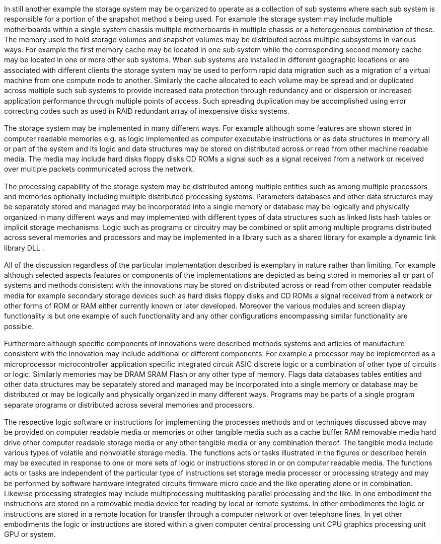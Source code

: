 In still another example the storage system may be organized to operate as a collection of sub systems where each sub system is responsible for a portion of the snapshot method s being used. For example the storage system may include multiple motherboards within a single system chassis multiple motherboards in multiple chassis or a heterogeneous combination of these. The memory used to hold storage volumes and snapshot volumes may be distributed across multiple subsystems in various ways. For example the first memory cache may be located in one sub system while the corresponding second memory cache may be located in one or more other sub systems. When sub systems are installed in different geographic locations or are associated with different clients the storage system may be used to perform rapid data migration such as a migration of a virtual machine from one compute node to another. Similarly the cache allocated to each volume may be spread and or duplicated across multiple such sub systems to provide increased data protection through redundancy and or dispersion or increased application performance through multiple points of access. Such spreading duplication may be accomplished using error correcting codes such as used in RAID redundant array of inexpensive disks systems.

The storage system may be implemented in many different ways. For example although some features are shown stored in computer readable memories e.g. as logic implemented as computer executable instructions or as data structures in memory all or part of the system and its logic and data structures may be stored on distributed across or read from other machine readable media. The media may include hard disks floppy disks CD ROMs a signal such as a signal received from a network or received over multiple packets communicated across the network.

The processing capability of the storage system may be distributed among multiple entities such as among multiple processors and memories optionally including multiple distributed processing systems. Parameters databases and other data structures may be separately stored and managed may be incorporated into a single memory or database may be logically and physically organized in many different ways and may implemented with different types of data structures such as linked lists hash tables or implicit storage mechanisms. Logic such as programs or circuitry may be combined or split among multiple programs distributed across several memories and processors and may be implemented in a library such as a shared library for example a dynamic link library DLL .

All of the discussion regardless of the particular implementation described is exemplary in nature rather than limiting. For example although selected aspects features or components of the implementations are depicted as being stored in memories all or part of systems and methods consistent with the innovations may be stored on distributed across or read from other computer readable media for example secondary storage devices such as hard disks floppy disks and CD ROMs a signal received from a network or other forms of ROM or RAM either currently known or later developed. Moreover the various modules and screen display functionality is but one example of such functionality and any other configurations encompassing similar functionality are possible.

Furthermore although specific components of innovations were described methods systems and articles of manufacture consistent with the innovation may include additional or different components. For example a processor may be implemented as a microprocessor microcontroller application specific integrated circuit ASIC discrete logic or a combination of other type of circuits or logic. Similarly memories may be DRAM SRAM Flash or any other type of memory. Flags data databases tables entities and other data structures may be separately stored and managed may be incorporated into a single memory or database may be distributed or may be logically and physically organized in many different ways. Programs may be parts of a single program separate programs or distributed across several memories and processors.

The respective logic software or instructions for implementing the processes methods and or techniques discussed above may be provided on computer readable media or memories or other tangible media such as a cache buffer RAM removable media hard drive other computer readable storage media or any other tangible media or any combination thereof. The tangible media include various types of volatile and nonvolatile storage media. The functions acts or tasks illustrated in the figures or described herein may be executed in response to one or more sets of logic or instructions stored in or on computer readable media. The functions acts or tasks are independent of the particular type of instructions set storage media processor or processing strategy and may be performed by software hardware integrated circuits firmware micro code and the like operating alone or in combination. Likewise processing strategies may include multiprocessing multitasking parallel processing and the like. In one embodiment the instructions are stored on a removable media device for reading by local or remote systems. In other embodiments the logic or instructions are stored in a remote location for transfer through a computer network or over telephone lines. In yet other embodiments the logic or instructions are stored within a given computer central processing unit CPU graphics processing unit GPU or system.
